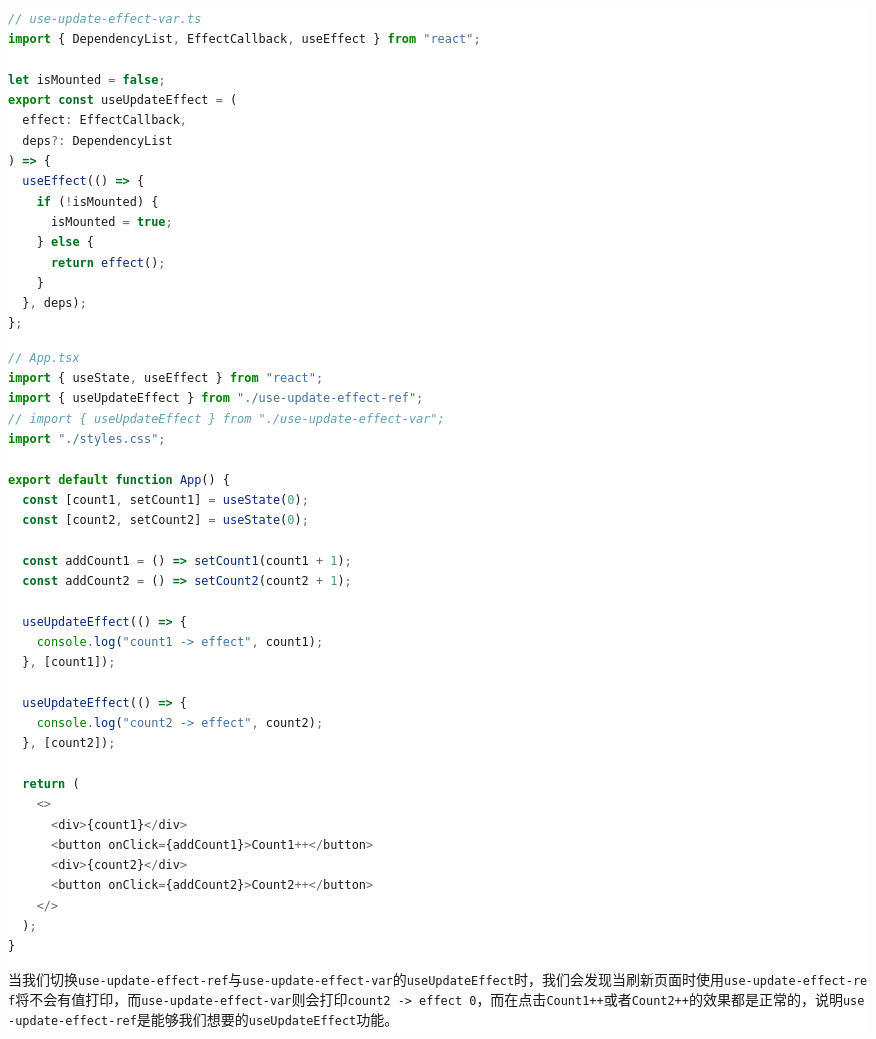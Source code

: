 ```js
// use-update-effect-var.ts
import { DependencyList, EffectCallback, useEffect } from "react";

let isMounted = false;
export const useUpdateEffect = (
  effect: EffectCallback,
  deps?: DependencyList
) => {
  useEffect(() => {
    if (!isMounted) {
      isMounted = true;
    } else {
      return effect();
    }
  }, deps);
};
```

```js
// App.tsx
import { useState, useEffect } from "react";
import { useUpdateEffect } from "./use-update-effect-ref";
// import { useUpdateEffect } from "./use-update-effect-var";
import "./styles.css";

export default function App() {
  const [count1, setCount1] = useState(0);
  const [count2, setCount2] = useState(0);

  const addCount1 = () => setCount1(count1 + 1);
  const addCount2 = () => setCount2(count2 + 1);

  useUpdateEffect(() => {
    console.log("count1 -> effect", count1);
  }, [count1]);

  useUpdateEffect(() => {
    console.log("count2 -> effect", count2);
  }, [count2]);

  return (
    <>
      <div>{count1}</div>
      <button onClick={addCount1}>Count1++</button>
      <div>{count2}</div>
      <button onClick={addCount2}>Count2++</button>
    </>
  );
}
```

当我们切换`use-update-effect-ref`与`use-update-effect-var`的`useUpdateEffect`时，我们会发现当刷新页面时使用`use-update-effect-ref`将不会有值打印，而`use-update-effect-var`则会打印`count2 -> effect 0`，而在点击`Count1++`或者`Count2++`的效果都是正常的，说明`use-update-effect-ref`是能够我们想要的`useUpdateEffect`功能。
